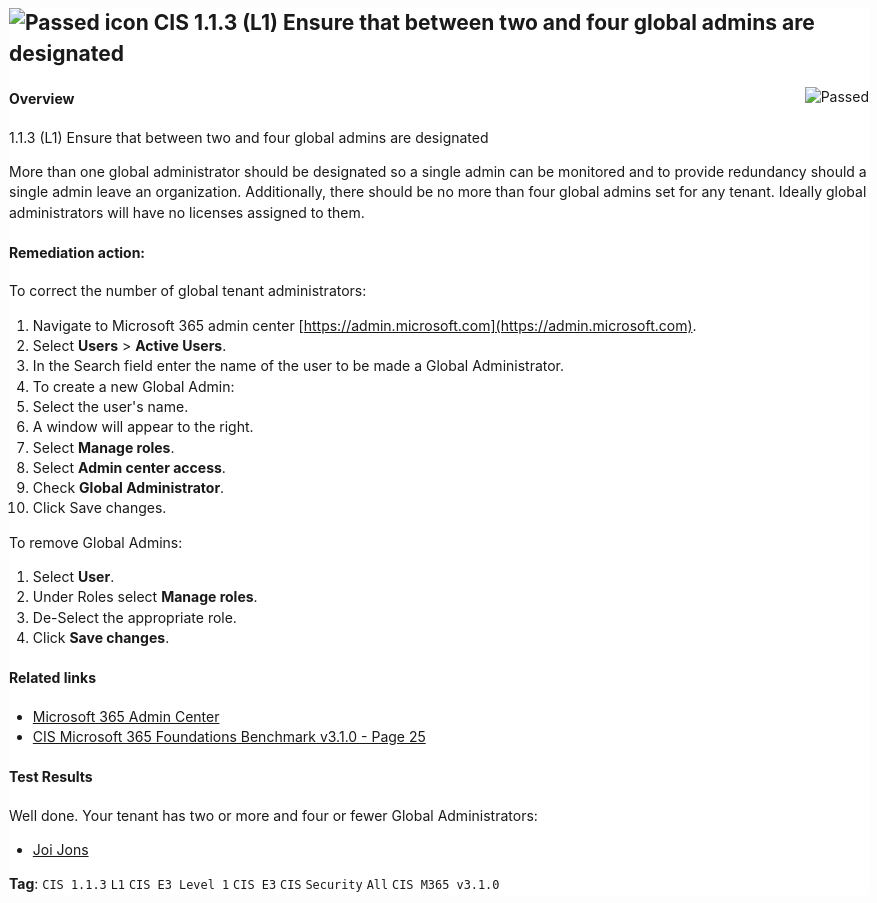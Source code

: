 ## <img src="https://maester.dev/img/test-result/icon-pass.png" alt="Passed icon" height="18" /> CIS 1.1.3 (L1) Ensure that between two and four global admins are designated


<img align="right" src="https://maester.dev/img/test-result/pill-pass.png" height="25" alt="Passed"/>



#### Overview

1.1.3 (L1) Ensure that between two and four global admins are designated

More than one global administrator should be designated so a single admin can be monitored and to provide redundancy should a single admin leave an organization. Additionally, there should be no more than four global admins set for any tenant. Ideally global administrators will have no licenses assigned to them.

#### Remediation action:

To correct the number of global tenant administrators:
1. Navigate to Microsoft 365 admin center [https://admin.microsoft.com](https://admin.microsoft.com).
2. Select **Users** > **Active Users**.
3. In the Search field enter the name of the user to be made a Global Administrator.
4. To create a new Global Admin:
 1. Select the user's name.
 2. A window will appear to the right.
 3. Select **Manage roles**.
 4. Select **Admin center access**.
 5. Check **Global Administrator**.
 6. Click Save changes.

To remove Global Admins:
1. Select **User**.
2. Under Roles select **Manage roles**.
3. De-Select the appropriate role.
4. Click **Save changes**.

#### Related links

* [Microsoft 365 Admin Center](https://admin.microsoft.com)
* [CIS Microsoft 365 Foundations Benchmark v3.1.0 - Page 25](https://www.cisecurity.org/benchmark/microsoft_365)


#### Test Results


Well done. Your tenant has two or more and four or fewer Global Administrators:

  - [Joi Jons](https://entra.microsoft.com/#view/Microsoft_AAD_UsersAndTenants/UserProfileMenuBlade/~/overview/userId/663f1ee9-74d5-4c94-833b-b5e8013942f5)

**Tag**: `CIS 1.1.3` `L1` `CIS E3 Level 1` `CIS E3` `CIS` `Security` `All` `CIS M365 v3.1.0`
